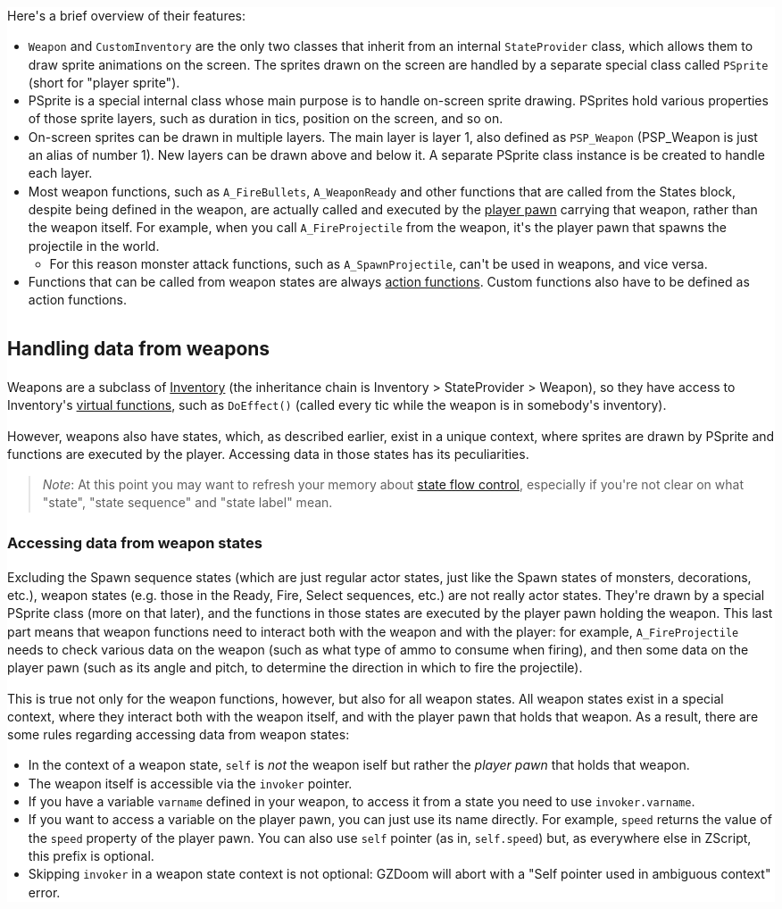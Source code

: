Here's a brief overview of their features:

* `Weapon` and `CustomInventory` are the only two classes that inherit from an internal `StateProvider` class, which allows them to draw sprite animations on the screen. The sprites drawn on the screen are handled by a separate special class called `PSprite` (short for "player sprite").
* PSprite is a special internal class whose main purpose is to handle on-screen sprite drawing. PSprites hold various properties of those sprite layers, such as duration in tics, position on the screen, and so on.
* On-screen sprites can be drawn in multiple layers. The main layer is layer 1, also defined as `PSP_Weapon` (PSP_Weapon is just an alias of number 1). New layers can be drawn above and below it. A separate PSprite class instance is be created to handle each layer.
* Most weapon functions, such as `A_FireBullets`, `A_WeaponReady` and other functions that are called from the States block, despite being defined in the weapon, are actually called and executed by the [player pawn](https://zdoom.org/wiki/Classes:PlayerPawn) carrying that weapon, rather than the weapon itself. For example, when you call `A_FireProjectile` from the weapon, it's the player pawn that spawns the projectile in the world.
  * For this reason monster attack functions, such as `A_SpawnProjectile`, can't be used in weapons, and vice versa.
* Functions that can be called from weapon states are always [action functions](09_Custom_functions.md#action-functions). Custom functions also have to be defined as action functions.

## Handling data from weapons

Weapons are a subclass of [Inventory](https://zdoom.org/wiki/Classes:Inventory) (the inheritance chain is Inventory > StateProvider > Weapon), so they have access to Inventory's [virtual functions](10_Virtual_functions.md), such as `DoEffect()` (called every tic while the weapon is in somebody's inventory).

However, weapons also have states, which, as described earlier, exist in a unique context, where sprites are drawn by PSprite and functions are executed by the player. Accessing data in those states has its peculiarities.

> *Note*: At this point you may want to refresh your memory about [state flow control](A1_Flow_Control.md#state-control), especially if you're not clear on what "state", "state sequence" and "state label" mean.

### Accessing data from weapon states

Excluding the Spawn sequence states (which are just regular actor states, just like the Spawn states of monsters, decorations, etc.), weapon states (e.g. those in the Ready, Fire, Select sequences, etc.) are not really actor states. They're drawn by a special PSprite class (more on that later), and the functions in those states are executed by the player pawn holding the weapon. This last part means that weapon functions need to interact both with the weapon and with the player: for example, `A_FireProjectile` needs to check various data on the weapon (such as what type of ammo to consume when firing), and then some data on the player pawn (such as its angle and pitch, to determine the direction in which to fire the projectile).

This is true not only for the weapon functions, however, but also for all weapon states. All weapon states exist in a special context, where they interact both with the weapon itself, and with the player pawn that holds that weapon. As a result, there are some rules regarding accessing data from weapon states:

* In the context of a weapon state, `self` is *not* the weapon iself but rather the *player pawn* that holds that weapon.
* The weapon itself is accessible via the `invoker` pointer.
* If you have a variable `varname` defined in your weapon, to access it from a state you need to use `invoker.varname`.
* If you want to access a variable on the player pawn, you can just use its name directly. For example, `speed` returns the value of the `speed` property of the player pawn. You can also use `self` pointer (as in, `self.speed`) but, as everywhere else in ZScript, this prefix is optional.
* Skipping `invoker` in a weapon state context is not optional: GZDoom will abort with a "Self pointer used in ambiguous context" error.
